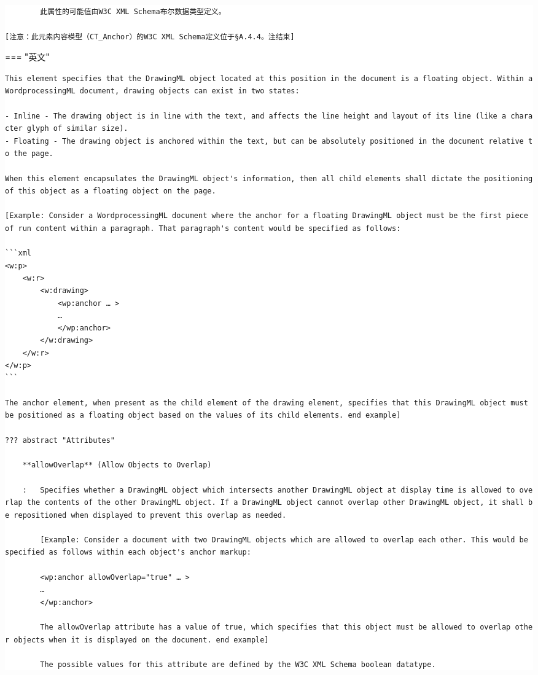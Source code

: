             此属性的可能值由W3C XML Schema布尔数据类型定义。

    [注意：此元素内容模型（CT_Anchor）的W3C XML Schema定义位于§A.4.4。注结束]

=== "英文"
    
    This element specifies that the DrawingML object located at this position in the document is a floating object. Within a WordprocessingML document, drawing objects can exist in two states:
    
    - Inline - The drawing object is in line with the text, and affects the line height and layout of its line (like a character glyph of similar size).
    - Floating - The drawing object is anchored within the text, but can be absolutely positioned in the document relative to the page.
    
    When this element encapsulates the DrawingML object's information, then all child elements shall dictate the positioning of this object as a floating object on the page.
    
    [Example: Consider a WordprocessingML document where the anchor for a floating DrawingML object must be the first piece of run content within a paragraph. That paragraph's content would be specified as follows:
    
    ```xml
    <w:p>
        <w:r>
            <w:drawing>
                <wp:anchor … >
                …
                </wp:anchor>
            </w:drawing>
        </w:r>
    </w:p>
    ```
    
    The anchor element, when present as the child element of the drawing element, specifies that this DrawingML object must be positioned as a floating object based on the values of its child elements. end example]
    
    ??? abstract "Attributes"
    
        **allowOverlap** (Allow Objects to Overlap)
    
        :   Specifies whether a DrawingML object which intersects another DrawingML object at display time is allowed to overlap the contents of the other DrawingML object. If a DrawingML object cannot overlap other DrawingML object, it shall be repositioned when displayed to prevent this overlap as needed.
            
            [Example: Consider a document with two DrawingML objects which are allowed to overlap each other. This would be specified as follows within each object's anchor markup:
            
            <wp:anchor allowOverlap="true" … >
            …
            </wp:anchor>
            
            The allowOverlap attribute has a value of true, which specifies that this object must be allowed to overlap other objects when it is displayed on the document. end example]
            
            The possible values for this attribute are defined by the W3C XML Schema boolean datatype.
    
